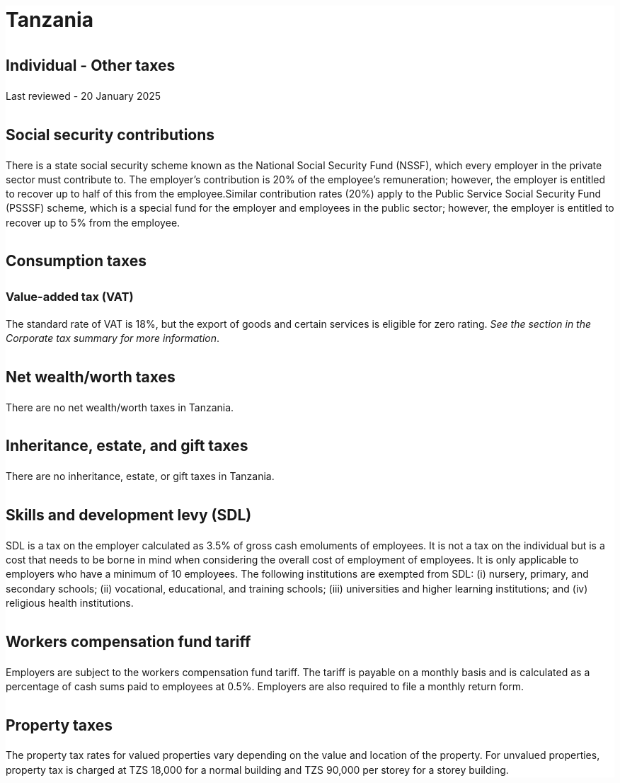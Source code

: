 
# Tanzania
## Individual - Other taxes
Last reviewed - 20 January 2025
## Social security contributions
There is a state social security scheme known as the National Social Security Fund (NSSF), which every employer in the private sector must contribute to. The employer’s contribution is 20% of the employee’s remuneration; however, the employer is entitled to recover up to half of this from the employee.Similar contribution rates (20%) apply to the Public Service Social Security Fund (PSSSF) scheme, which is a special fund for the employer and employees in the public sector; however, the employer is entitled to recover up to 5% from the employee.
## Consumption taxes
### Value-added tax (VAT)
The standard rate of VAT is 18%, but the export of goods and certain services is eligible for zero rating. _See the section in the Corporate tax summary for more information_.
## Net wealth/worth taxes
There are no net wealth/worth taxes in Tanzania.
## Inheritance, estate, and gift taxes
There are no inheritance, estate, or gift taxes in Tanzania.
## Skills and development levy (SDL)
SDL is a tax on the employer calculated as 3.5% of gross cash emoluments of employees. It is not a tax on the individual but is a cost that needs to be borne in mind when considering the overall cost of employment of employees. It is only applicable to employers who have a minimum of 10 employees.
The following institutions are exempted from SDL: (i) nursery, primary, and secondary schools; (ii) vocational, educational, and training schools; (iii) universities and higher learning institutions; and (iv) religious health institutions.
## Workers compensation fund tariff
Employers are subject to the workers compensation fund tariff. The tariff is payable on a monthly basis and is calculated as a percentage of cash sums paid to employees at 0.5%. Employers are also required to file a monthly return form.
## Property taxes
The property tax rates for valued properties vary depending on the value and location of the property. For unvalued properties, property tax is charged at TZS 18,000 for a normal building and TZS 90,000 per storey for a storey building.


